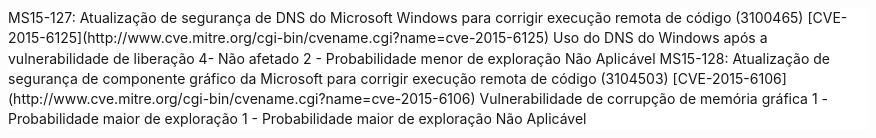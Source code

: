 </td>
</tr>
<tr>
<td style="border:1px solid black;" colspan="5">
MS15-127: Atualização de segurança de DNS do Microsoft Windows para corrigir execução remota de código (3100465)

</td>
</tr>
<tr>
<td style="border:1px solid black;">
[CVE-2015-6125](http://www.cve.mitre.org/cgi-bin/cvename.cgi?name=cve-2015-6125)

</td>
<td style="border:1px solid black;">
Uso do DNS do Windows após a vulnerabilidade de liberação

</td>
<td style="border:1px solid black;">
4- Não afetado

</td>
<td style="border:1px solid black;">
2 - Probabilidade menor de exploração

</td>
<td style="border:1px solid black;">
Não Aplicável

</td>
</tr>
<tr>
<td style="border:1px solid black;" colspan="5">
MS15-128: Atualização de segurança de componente gráfico da Microsoft para corrigir execução remota de código (3104503)

</td>
</tr>
<tr>
<td style="border:1px solid black;">
[CVE-2015-6106](http://www.cve.mitre.org/cgi-bin/cvename.cgi?name=cve-2015-6106)

</td>
<td style="border:1px solid black;">
Vulnerabilidade de corrupção de memória gráfica

</td>
<td style="border:1px solid black;">
1 - Probabilidade maior de exploração

</td>
<td style="border:1px solid black;">
1 - Probabilidade maior de exploração

</td>
<td style="border:1px solid black;">
Não Aplicável
